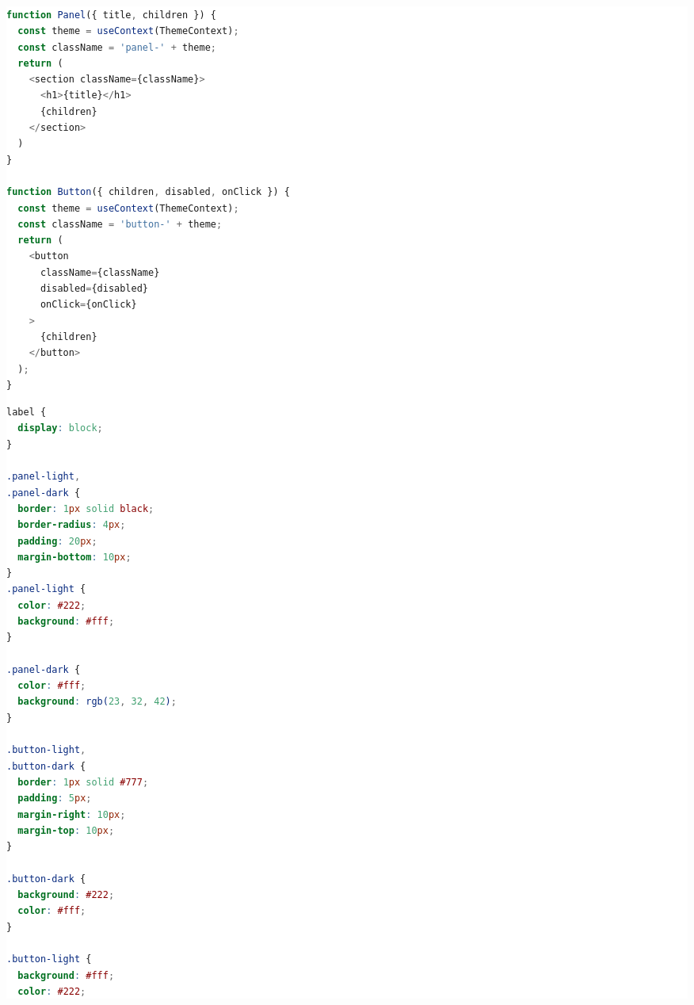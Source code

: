 ```js
function Panel({ title, children }) {
  const theme = useContext(ThemeContext);
  const className = 'panel-' + theme;
  return (
    <section className={className}>
      <h1>{title}</h1>
      {children}
    </section>
  )
}

function Button({ children, disabled, onClick }) {
  const theme = useContext(ThemeContext);
  const className = 'button-' + theme;
  return (
    <button
      className={className}
      disabled={disabled}
      onClick={onClick}
    >
      {children}
    </button>
  );
}
```

```css
label {
  display: block;
}

.panel-light,
.panel-dark {
  border: 1px solid black;
  border-radius: 4px;
  padding: 20px;
  margin-bottom: 10px;
}
.panel-light {
  color: #222;
  background: #fff;
}

.panel-dark {
  color: #fff;
  background: rgb(23, 32, 42);
}

.button-light,
.button-dark {
  border: 1px solid #777;
  padding: 5px;
  margin-right: 10px;
  margin-top: 10px;
}

.button-dark {
  background: #222;
  color: #fff;
}

.button-light {
  background: #fff;
  color: #222;
```